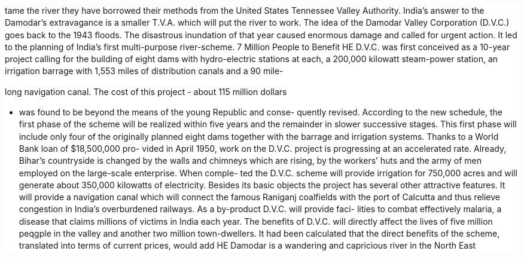 tame the river they have borrowed 
their methods from the United States 
Tennessee Valley Authority. India’s 
answer to the Damodar’s extravagance 
is a smaller T.V.A. which will put the 
river to work. The idea of the 
Damodar Valley Corporation (D.V.C.) 
goes back to the 1943 floods. The 
disastrous inundation of that year 
caused enormous damage and called 
for urgent action. It led to the 
planning of India’s first multi-purpose 
river-scheme. 
7 Million People to Benefit 
HE D.V.C. was first conceived as 
a 10-year project calling for the 
building of eight dams with 
hydro-electric stations at each, a 
200,000 kilowatt steam-power station, 
an irrigation barrage with 1,553 miles 
of distribution canals and a 90 mile- 
  
long navigation canal. The cost of 
this project - about 115 million dollars 
- was found to be beyond the means 
of the young Republic and conse- 
quently revised. According to the new 
schedule, the first phase of the scheme 
will be realized within five years and 
the remainder in slower successive 
stages. This first phase will include 
only four of the originally planned 
eight dams together with the barrage 
and irrigation systems. Thanks to a 
World Bank loan of $18,500,000 pro- 
vided in April 1950, work on the D.V.C. 
project is progressing at an accelerated 
rate. 
Already, Bihar’s countryside is 
changed by the walls and chimneys 
which are rising, by the workers’ huts 
and the army of men employed on the 
large-scale enterprise. When comple- 
ted the D.V.C. scheme will provide 
irrigation for 750,000 acres and will 
generate about 350,000 kilowatts of 
electricity. Besides its basic objects 
the project has several other attractive 
features. It will provide a navigation 
canal which will connect the famous 
Raniganj coalfields with the port of 
Calcutta and thus relieve congestion 
in India’s overburdened railways. As 
a by-product D.V.C. will provide faci- 
lities to combat effectively malaria, a 
disease that claims millions of victims 
in India each year. The benefits of 
D.V.C. will directly affect the lives of 
five million peqgple in the valley and 
another two million town-dwellers. It 
had been calculated that the direct 
benefits of the scheme, translated into 
terms of current prices, would add 
HE Damodar is a wandering and capricious river in the North East 